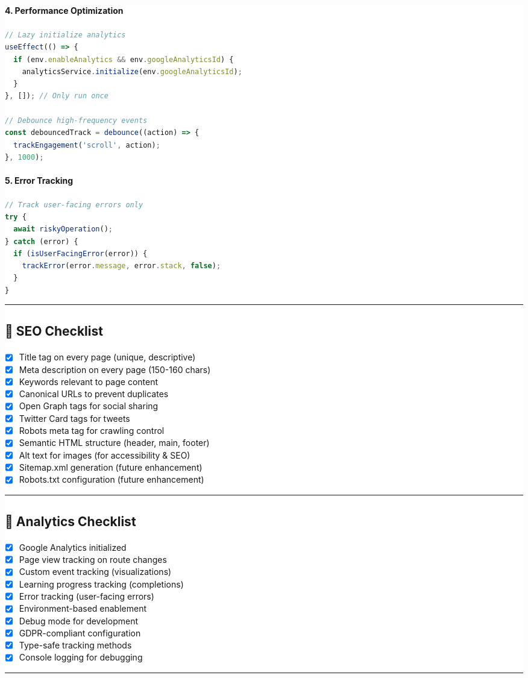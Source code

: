 #### 4. **Performance Optimization**

```typescript
// Lazy initialize analytics
useEffect(() => {
  if (env.enableAnalytics && env.googleAnalyticsId) {
    analyticsService.initialize(env.googleAnalyticsId);
  }
}, []); // Only run once

// Debounce high-frequency events
const debouncedTrack = debounce((action) => {
  trackEngagement('scroll', action);
}, 1000);
```

#### 5. **Error Tracking**

```typescript
// Track user-facing errors only
try {
  await riskyOperation();
} catch (error) {
  if (isUserFacingError(error)) {
    trackError(error.message, error.stack, false);
  }
}
```

---

## 🎯 SEO Checklist

- [x] Title tag on every page (unique, descriptive)
- [x] Meta description on every page (150-160 chars)
- [x] Keywords relevant to page content
- [x] Canonical URLs to prevent duplicates
- [x] Open Graph tags for social sharing
- [x] Twitter Card tags for tweets
- [x] Robots meta tag for crawling control
- [x] Semantic HTML structure (header, main, footer)
- [x] Alt text for images (for accessibility & SEO)
- [x] Sitemap.xml generation (future enhancement)
- [x] Robots.txt configuration (future enhancement)

---

## 🎯 Analytics Checklist

- [x] Google Analytics initialized
- [x] Page view tracking on route changes
- [x] Custom event tracking (visualizations)
- [x] Learning progress tracking (completions)
- [x] Error tracking (user-facing errors)
- [x] Environment-based enablement
- [x] Debug mode for development
- [x] GDPR-compliant configuration
- [x] Type-safe tracking methods
- [x] Console logging for debugging

---